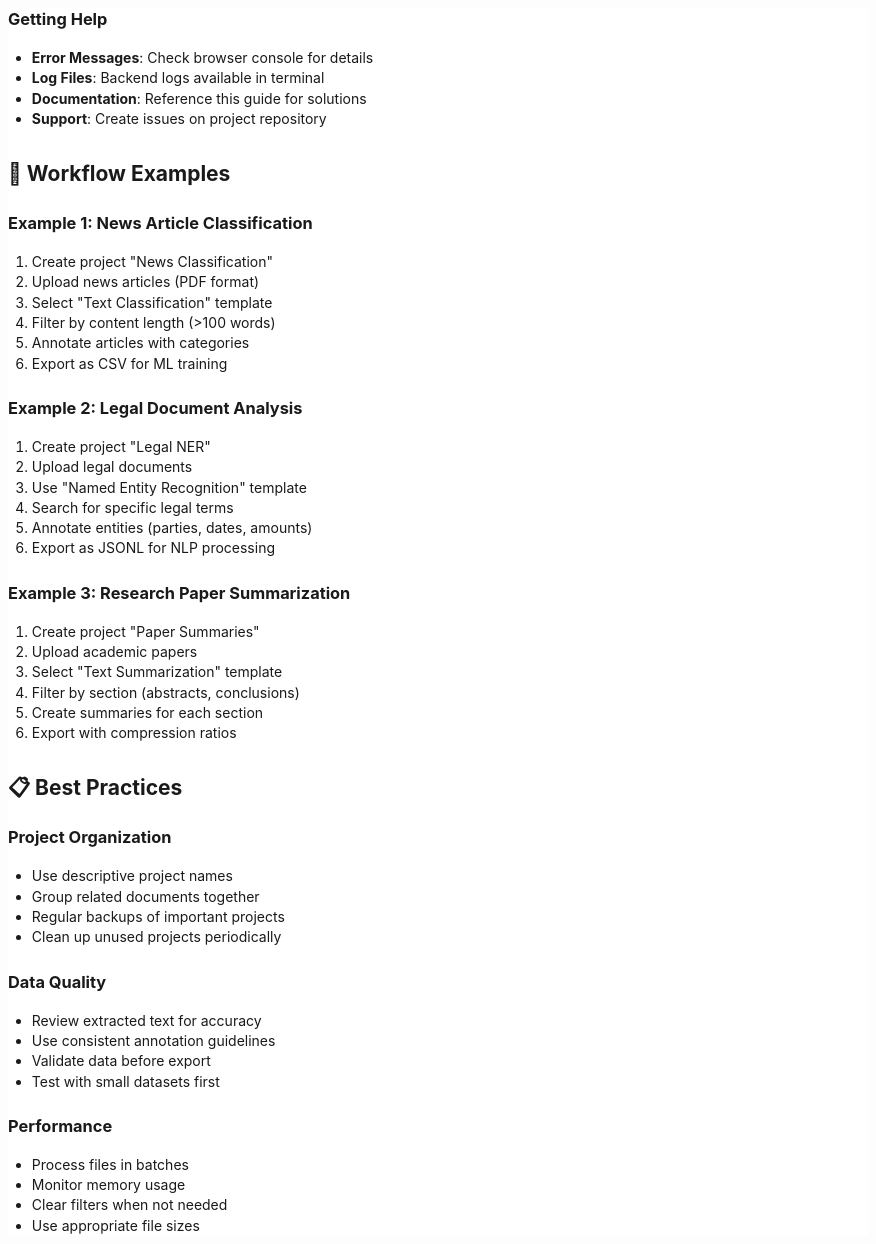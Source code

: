 ### Getting Help
- **Error Messages**: Check browser console for details
- **Log Files**: Backend logs available in terminal
- **Documentation**: Reference this guide for solutions
- **Support**: Create issues on project repository

## 🔄 Workflow Examples

### Example 1: News Article Classification
1. Create project "News Classification"
2. Upload news articles (PDF format)
3. Select "Text Classification" template
4. Filter by content length (>100 words)
5. Annotate articles with categories
6. Export as CSV for ML training

### Example 2: Legal Document Analysis
1. Create project "Legal NER"
2. Upload legal documents
3. Use "Named Entity Recognition" template
4. Search for specific legal terms
5. Annotate entities (parties, dates, amounts)
6. Export as JSONL for NLP processing

### Example 3: Research Paper Summarization
1. Create project "Paper Summaries"
2. Upload academic papers
3. Select "Text Summarization" template
4. Filter by section (abstracts, conclusions)
5. Create summaries for each section
6. Export with compression ratios

## 📋 Best Practices

### Project Organization
- Use descriptive project names
- Group related documents together
- Regular backups of important projects
- Clean up unused projects periodically

### Data Quality
- Review extracted text for accuracy
- Use consistent annotation guidelines
- Validate data before export
- Test with small datasets first

### Performance
- Process files in batches
- Monitor memory usage
- Clear filters when not needed
- Use appropriate file sizes
